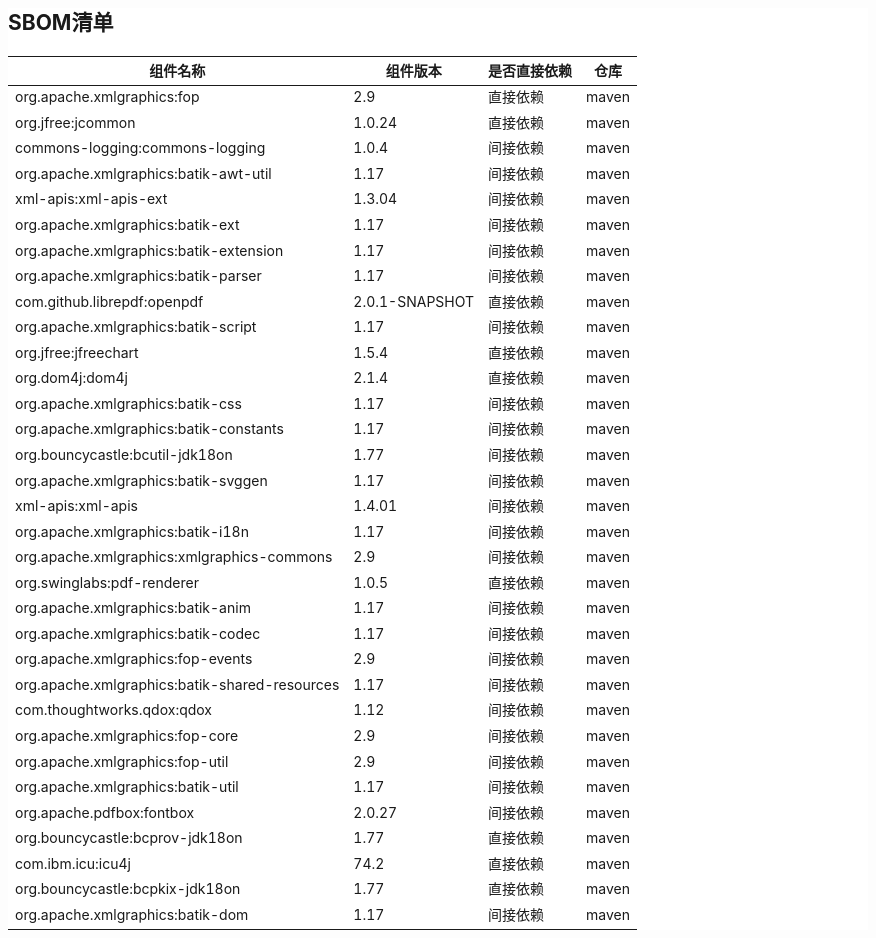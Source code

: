 


## SBOM清单

| 组件名称 | 组件版本 | 是否直接依赖 | 仓库 |
| -------- | -------- | ------------ | ---- |
|org.apache.xmlgraphics:fop|2.9|直接依赖|maven|
|org.jfree:jcommon|1.0.24|直接依赖|maven|
|commons-logging:commons-logging|1.0.4|间接依赖|maven|
|org.apache.xmlgraphics:batik-awt-util|1.17|间接依赖|maven|
|xml-apis:xml-apis-ext|1.3.04|间接依赖|maven|
|org.apache.xmlgraphics:batik-ext|1.17|间接依赖|maven|
|org.apache.xmlgraphics:batik-extension|1.17|间接依赖|maven|
|org.apache.xmlgraphics:batik-parser|1.17|间接依赖|maven|
|com.github.librepdf:openpdf|2.0.1-SNAPSHOT|直接依赖|maven|
|org.apache.xmlgraphics:batik-script|1.17|间接依赖|maven|
|org.jfree:jfreechart|1.5.4|直接依赖|maven|
|org.dom4j:dom4j|2.1.4|直接依赖|maven|
|org.apache.xmlgraphics:batik-css|1.17|间接依赖|maven|
|org.apache.xmlgraphics:batik-constants|1.17|间接依赖|maven|
|org.bouncycastle:bcutil-jdk18on|1.77|间接依赖|maven|
|org.apache.xmlgraphics:batik-svggen|1.17|间接依赖|maven|
|xml-apis:xml-apis|1.4.01|间接依赖|maven|
|org.apache.xmlgraphics:batik-i18n|1.17|间接依赖|maven|
|org.apache.xmlgraphics:xmlgraphics-commons|2.9|间接依赖|maven|
|org.swinglabs:pdf-renderer|1.0.5|直接依赖|maven|
|org.apache.xmlgraphics:batik-anim|1.17|间接依赖|maven|
|org.apache.xmlgraphics:batik-codec|1.17|间接依赖|maven|
|org.apache.xmlgraphics:fop-events|2.9|间接依赖|maven|
|org.apache.xmlgraphics:batik-shared-resources|1.17|间接依赖|maven|
|com.thoughtworks.qdox:qdox|1.12|间接依赖|maven|
|org.apache.xmlgraphics:fop-core|2.9|间接依赖|maven|
|org.apache.xmlgraphics:fop-util|2.9|间接依赖|maven|
|org.apache.xmlgraphics:batik-util|1.17|间接依赖|maven|
|org.apache.pdfbox:fontbox|2.0.27|间接依赖|maven|
|org.bouncycastle:bcprov-jdk18on|1.77|直接依赖|maven|
|com.ibm.icu:icu4j|74.2|直接依赖|maven|
|org.bouncycastle:bcpkix-jdk18on|1.77|直接依赖|maven|
|org.apache.xmlgraphics:batik-dom|1.17|间接依赖|maven|
